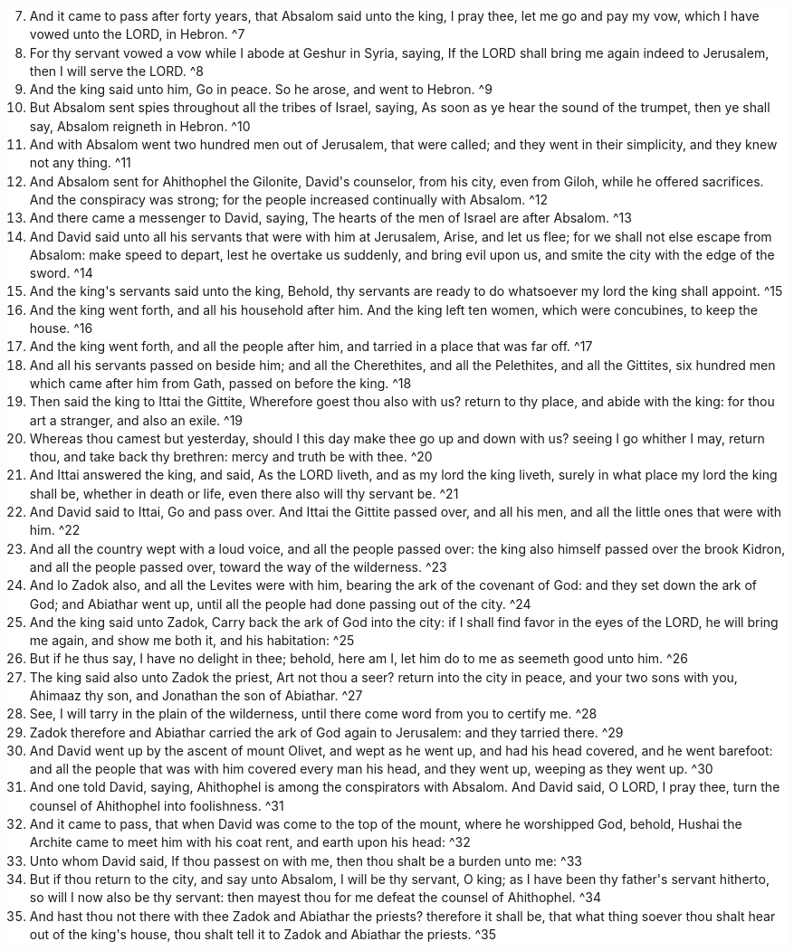  7. And it came to pass after forty years, that Absalom said unto the king, I pray thee, let me go and pay my vow, which I have vowed unto the LORD, in Hebron. ^7
 8. For thy servant vowed a vow while I abode at Geshur in Syria, saying, If the LORD shall bring me again indeed to Jerusalem, then I will serve the LORD. ^8
 9. And the king said unto him, Go in peace. So he arose, and went to Hebron. ^9
 10. But Absalom sent spies throughout all the tribes of Israel, saying, As soon as ye hear the sound of the trumpet, then ye shall say, Absalom reigneth in Hebron. ^10
 11. And with Absalom went two hundred men out of Jerusalem, that were called; and they went in their simplicity, and they knew not any thing. ^11
 12. And Absalom sent for Ahithophel the Gilonite, David's counselor, from his city, even from Giloh, while he offered sacrifices. And the conspiracy was strong; for the people increased continually with Absalom. ^12
 13. And there came a messenger to David, saying, The hearts of the men of Israel are after Absalom. ^13
 14. And David said unto all his servants that were with him at Jerusalem, Arise, and let us flee; for we shall not else escape from Absalom: make speed to depart, lest he overtake us suddenly, and bring evil upon us, and smite the city with the edge of the sword. ^14
 15. And the king's servants said unto the king, Behold, thy servants are ready to do whatsoever my lord the king shall appoint. ^15
 16. And the king went forth, and all his household after him. And the king left ten women, which were concubines, to keep the house. ^16
 17. And the king went forth, and all the people after him, and tarried in a place that was far off. ^17
 18. And all his servants passed on beside him; and all the Cherethites, and all the Pelethites, and all the Gittites, six hundred men which came after him from Gath, passed on before the king. ^18
 19. Then said the king to Ittai the Gittite, Wherefore goest thou also with us? return to thy place, and abide with the king: for thou art a stranger, and also an exile. ^19
 20. Whereas thou camest but yesterday, should I this day make thee go up and down with us? seeing I go whither I may, return thou, and take back thy brethren: mercy and truth be with thee. ^20
 21. And Ittai answered the king, and said, As the LORD liveth, and as my lord the king liveth, surely in what place my lord the king shall be, whether in death or life, even there also will thy servant be. ^21
 22. And David said to Ittai, Go and pass over. And Ittai the Gittite passed over, and all his men, and all the little ones that were with him. ^22
 23. And all the country wept with a loud voice, and all the people passed over: the king also himself passed over the brook Kidron, and all the people passed over, toward the way of the wilderness. ^23
 24. And lo Zadok also, and all the Levites were with him, bearing the ark of the covenant of God: and they set down the ark of God; and Abiathar went up, until all the people had done passing out of the city. ^24
 25. And the king said unto Zadok, Carry back the ark of God into the city: if I shall find favor in the eyes of the LORD, he will bring me again, and show me both it, and his habitation: ^25
 26. But if he thus say, I have no delight in thee; behold, here am I, let him do to me as seemeth good unto him. ^26
 27. The king said also unto Zadok the priest, Art not thou a seer? return into the city in peace, and your two sons with you, Ahimaaz thy son, and Jonathan the son of Abiathar. ^27
 28. See, I will tarry in the plain of the wilderness, until there come word from you to certify me. ^28
 29. Zadok therefore and Abiathar carried the ark of God again to Jerusalem: and they tarried there. ^29
 30. And David went up by the ascent of mount Olivet, and wept as he went up, and had his head covered, and he went barefoot: and all the people that was with him covered every man his head, and they went up, weeping as they went up. ^30
 31. And one told David, saying, Ahithophel is among the conspirators with Absalom. And David said, O LORD, I pray thee, turn the counsel of Ahithophel into foolishness. ^31
 32. And it came to pass, that when David was come to the top of the mount, where he worshipped God, behold, Hushai the Archite came to meet him with his coat rent, and earth upon his head: ^32
 33. Unto whom David said, If thou passest on with me, then thou shalt be a burden unto me: ^33
 34. But if thou return to the city, and say unto Absalom, I will be thy servant, O king; as I have been thy father's servant hitherto, so will I now also be thy servant: then mayest thou for me defeat the counsel of Ahithophel. ^34
 35. And hast thou not there with thee Zadok and Abiathar the priests? therefore it shall be, that what thing soever thou shalt hear out of the king's house, thou shalt tell it to Zadok and Abiathar the priests. ^35